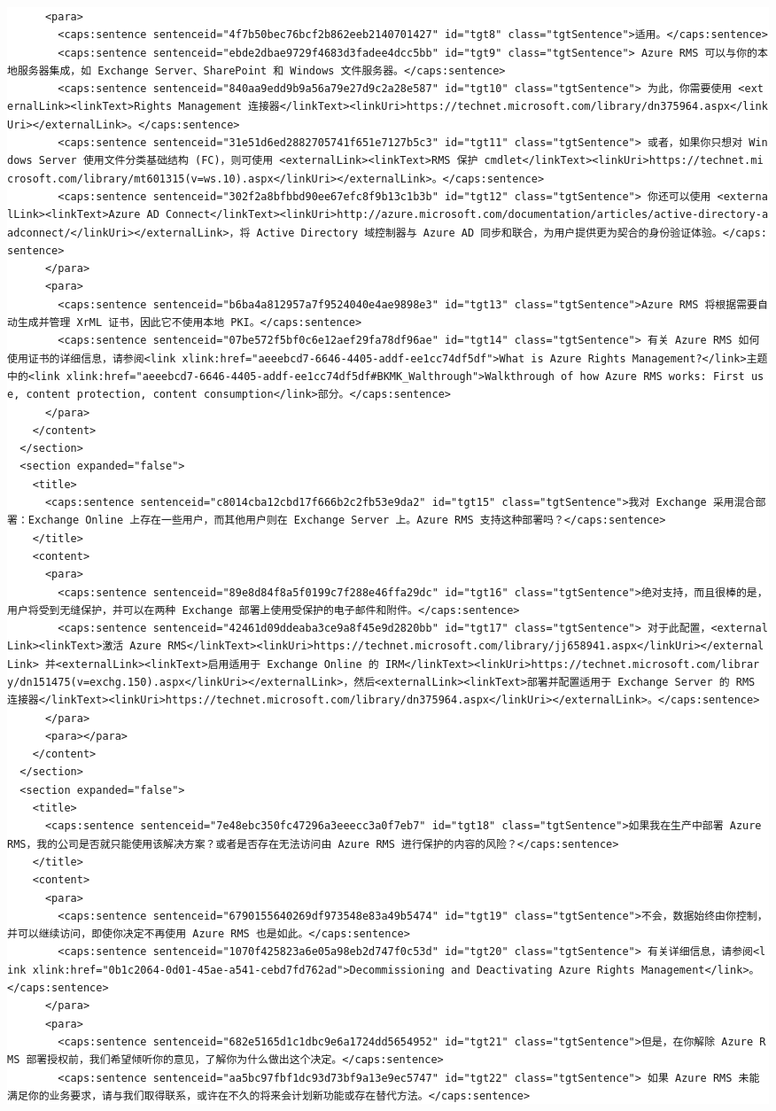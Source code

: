           <para>
            <caps:sentence sentenceid="4f7b50bec76bcf2b862eeb2140701427" id="tgt8" class="tgtSentence">适用。</caps:sentence>
            <caps:sentence sentenceid="ebde2dbae9729f4683d3fadee4dcc5bb" id="tgt9" class="tgtSentence"> Azure RMS 可以与你的本地服务器集成，如 Exchange Server、SharePoint 和 Windows 文件服务器。</caps:sentence>
            <caps:sentence sentenceid="840aa9edd9b9a56a79e27d9c2a28e587" id="tgt10" class="tgtSentence"> 为此，你需要使用 <externalLink><linkText>Rights Management 连接器</linkText><linkUri>https://technet.microsoft.com/library/dn375964.aspx</linkUri></externalLink>。</caps:sentence>
            <caps:sentence sentenceid="31e51d6ed2882705741f651e7127b5c3" id="tgt11" class="tgtSentence"> 或者，如果你只想对 Windows Server 使用文件分类基础结构 (FC)，则可使用 <externalLink><linkText>RMS 保护 cmdlet</linkText><linkUri>https://technet.microsoft.com/library/mt601315(v=ws.10).aspx</linkUri></externalLink>。</caps:sentence>
            <caps:sentence sentenceid="302f2a8bfbbd90ee67efc8f9b13c1b3b" id="tgt12" class="tgtSentence"> 你还可以使用 <externalLink><linkText>Azure AD Connect</linkText><linkUri>http://azure.microsoft.com/documentation/articles/active-directory-aadconnect/</linkUri></externalLink>，将 Active Directory 域控制器与 Azure AD 同步和联合，为用户提供更为契合的身份验证体验。</caps:sentence>
          </para>
          <para>
            <caps:sentence sentenceid="b6ba4a812957a7f9524040e4ae9898e3" id="tgt13" class="tgtSentence">Azure RMS 将根据需要自动生成并管理 XrML 证书，因此它不使用本地 PKI。</caps:sentence>
            <caps:sentence sentenceid="07be572f5bf0c6e12aef29fa78df96ae" id="tgt14" class="tgtSentence"> 有关 Azure RMS 如何使用证书的详细信息，请参阅<link xlink:href="aeeebcd7-6646-4405-addf-ee1cc74df5df">What is Azure Rights Management?</link>主题中的<link xlink:href="aeeebcd7-6646-4405-addf-ee1cc74df5df#BKMK_Walthrough">Walkthrough of how Azure RMS works: First use, content protection, content consumption</link>部分。</caps:sentence>
          </para>
        </content>
      </section>
      <section expanded="false">
        <title>
          <caps:sentence sentenceid="c8014cba12cbd17f666b2c2fb53e9da2" id="tgt15" class="tgtSentence">我对 Exchange 采用混合部署：Exchange Online 上存在一些用户，而其他用户则在 Exchange Server 上。Azure RMS 支持这种部署吗？</caps:sentence>
        </title>
        <content>
          <para>
            <caps:sentence sentenceid="89e8d84f8a5f0199c7f288e46ffa29dc" id="tgt16" class="tgtSentence">绝对支持，而且很棒的是，用户将受到无缝保护，并可以在两种 Exchange 部署上使用受保护的电子邮件和附件。</caps:sentence>
            <caps:sentence sentenceid="42461d09ddeaba3ce9a8f45e9d2820bb" id="tgt17" class="tgtSentence"> 对于此配置，<externalLink><linkText>激活 Azure RMS</linkText><linkUri>https://technet.microsoft.com/library/jj658941.aspx</linkUri></externalLink> 并<externalLink><linkText>启用适用于 Exchange Online 的 IRM</linkText><linkUri>https://technet.microsoft.com/library/dn151475(v=exchg.150).aspx</linkUri></externalLink>，然后<externalLink><linkText>部署并配置适用于 Exchange Server 的 RMS 连接器</linkText><linkUri>https://technet.microsoft.com/library/dn375964.aspx</linkUri></externalLink>。</caps:sentence>
          </para>
          <para></para>
        </content>
      </section>
      <section expanded="false">
        <title>
          <caps:sentence sentenceid="7e48ebc350fc47296a3eeecc3a0f7eb7" id="tgt18" class="tgtSentence">如果我在生产中部署 Azure RMS，我的公司是否就只能使用该解决方案？或者是否存在无法访问由 Azure RMS 进行保护的内容的风险？</caps:sentence>
        </title>
        <content>
          <para>
            <caps:sentence sentenceid="6790155640269df973548e83a49b5474" id="tgt19" class="tgtSentence">不会，数据始终由你控制，并可以继续访问，即使你决定不再使用 Azure RMS 也是如此。</caps:sentence>
            <caps:sentence sentenceid="1070f425823a6e05a98eb2d747f0c53d" id="tgt20" class="tgtSentence"> 有关详细信息，请参阅<link xlink:href="0b1c2064-0d01-45ae-a541-cebd7fd762ad">Decommissioning and Deactivating Azure Rights Management</link>。</caps:sentence>
          </para>
          <para>
            <caps:sentence sentenceid="682e5165d1c1dbc9e6a1724dd5654952" id="tgt21" class="tgtSentence">但是，在你解除 Azure RMS 部署授权前，我们希望倾听你的意见，了解你为什么做出这个决定。</caps:sentence>
            <caps:sentence sentenceid="aa5bc97fbf1dc93d73bf9a13e9ec5747" id="tgt22" class="tgtSentence"> 如果 Azure RMS 未能满足你的业务要求，请与我们取得联系，或许在不久的将来会计划新功能或存在替代方法。</caps:sentence>